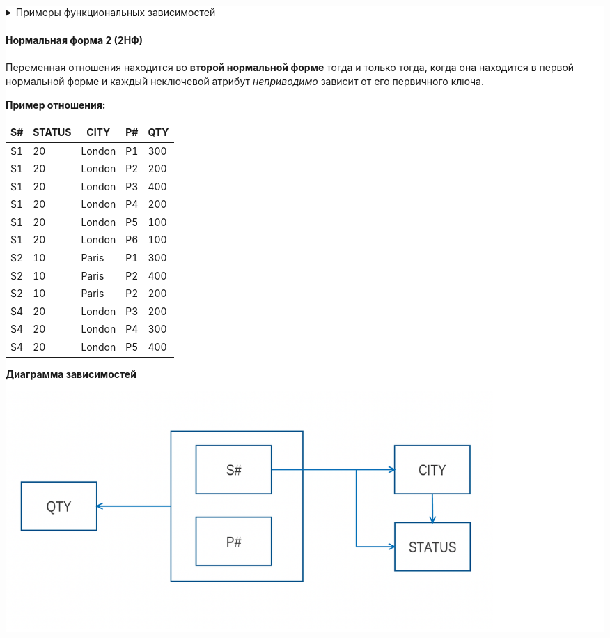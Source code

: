 <details><summary>Примеры функциональных зависимостей</summary></details>

#### Нормальная форма 2 (2НФ)

Переменная отношения находится во **второй нормальной форме** тогда и только тогда, когда она находится в первой нормальной форме и каждый неключевой атрибут _неприводимо_ зависит от его первичного ключа.

**Пример отношения:**

| S#  | 	STATUS	 | CITY    | 	P#  | 	QTY |
|-----|----------|---------|------|------|
| S1  | 	20      | 	London | 	P1  | 	300 |
| S1  | 	20      | 	London | 	P2  | 	200 |
| S1  | 	20      | 	London | 	P3  | 	400 |
| S1  | 	20      | 	London | 	P4  | 	200 |
| S1  | 	20      | 	London | 	P5  | 	100 |
| S1  | 	20      | 	London | 	P6  | 	100 |
| S2	 | 10	      | Paris   | 	P1  | 	300 |
| S2	 | 10	      | Paris   | 	P2  | 	400 |
| S2	 | 10	      | Paris   | 	P2	 | 200  |
| S4	 | 20	      | London  | 	P3	 | 200  |
| S4	 | 20	      | London  | 	P4	 | 300  |
| S4	 | 20	      | London  | 	P5	 | 400  |


**Диаграмма зависимостей**

<img src='./img/img4_supply_diagram_2nf.png' width='700'>
